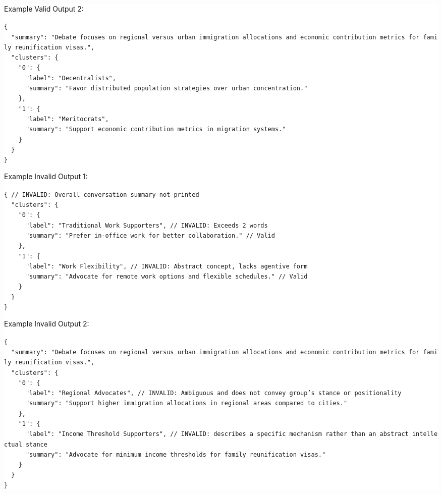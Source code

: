 Example Valid Output 2:
```
{
  "summary": "Debate focuses on regional versus urban immigration allocations and economic contribution metrics for family reunification visas.",
  "clusters": {
    "0": {
      "label": "Decentralists",
      "summary": "Favor distributed population strategies over urban concentration."
    },
    "1": {
      "label": "Meritocrats",
      "summary": "Support economic contribution metrics in migration systems."
    }
  }
}
```
 
Example Invalid Output 1:
```
{ // INVALID: Overall conversation summary not printed
  "clusters": {
    "0": {
      "label": "Traditional Work Supporters", // INVALID: Exceeds 2 words
      "summary": "Prefer in-office work for better collaboration." // Valid
    },
    "1": {
      "label": "Work Flexibility", // INVALID: Abstract concept, lacks agentive form
      "summary": "Advocate for remote work options and flexible schedules." // Valid
    }
  }
}
```
  
Example Invalid Output 2:
```
{
  "summary": "Debate focuses on regional versus urban immigration allocations and economic contribution metrics for family reunification visas.",
  "clusters": {
    "0": {
      "label": "Regional Advocates", // INVALID: Ambiguous and does not convey group’s stance or positionality
      "summary": "Support higher immigration allocations in regional areas compared to cities."
    },
    "1": {
      "label": "Income Threshold Supporters", // INVALID: describes a specific mechanism rather than an abstract intellectual stance
      "summary": "Advocate for minimum income thresholds for family reunification visas."
    }
  }
}
```
